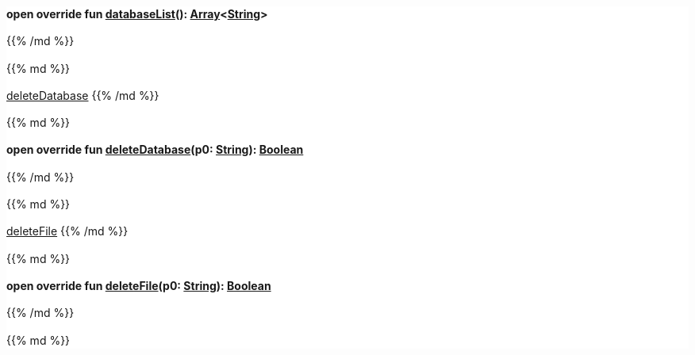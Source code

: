   
<b>open override fun [databaseList](https://developer.android.com/reference/kotlin/android/content/ContextWrapper.html#databaselist)(): [Array](https://kotlinlang.org/api/latest/jvm/stdlib/kotlin/-array/index.html)<[String](https://kotlinlang.org/api/latest/jvm/stdlib/kotlin/-string/index.html)></b>  



{{% /md %}}
</td>
</tr>

<tr>
<td>
{{% md %}}

[deleteDatabase](https://developer.android.com/reference/kotlin/android/content/ContextWrapper.html#deletedatabase)
{{% /md %}}
</td>
<td>
{{% md %}}

  
<b>open override fun [deleteDatabase](https://developer.android.com/reference/kotlin/android/content/ContextWrapper.html#deletedatabase)(p0: [String](https://kotlinlang.org/api/latest/jvm/stdlib/kotlin/-string/index.html)): [Boolean](https://kotlinlang.org/api/latest/jvm/stdlib/kotlin/-boolean/index.html)</b>  



{{% /md %}}
</td>
</tr>

<tr>
<td>
{{% md %}}

[deleteFile](https://developer.android.com/reference/kotlin/android/content/ContextWrapper.html#deletefile)
{{% /md %}}
</td>
<td>
{{% md %}}

  
<b>open override fun [deleteFile](https://developer.android.com/reference/kotlin/android/content/ContextWrapper.html#deletefile)(p0: [String](https://kotlinlang.org/api/latest/jvm/stdlib/kotlin/-string/index.html)): [Boolean](https://kotlinlang.org/api/latest/jvm/stdlib/kotlin/-boolean/index.html)</b>  



{{% /md %}}
</td>
</tr>

<tr>
<td>
{{% md %}}
